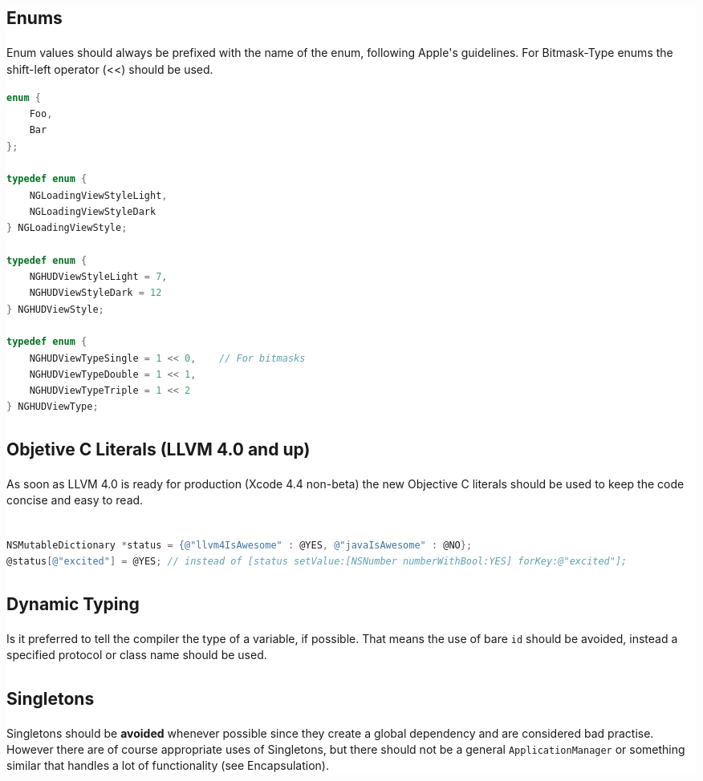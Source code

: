 ## Enums

Enum values should always be prefixed with the name of the enum, following Apple's guidelines. For Bitmask-Type enums the shift-left operator (<<) should be used.

```objective-c
enum {
    Foo,
    Bar
};

typedef enum {
    NGLoadingViewStyleLight,
    NGLoadingViewStyleDark
} NGLoadingViewStyle;

typedef enum {
    NGHUDViewStyleLight = 7,
    NGHUDViewStyleDark = 12
} NGHUDViewStyle;

typedef enum {
    NGHUDViewTypeSingle = 1 << 0,    // For bitmasks
    NGHUDViewTypeDouble = 1 << 1,
    NGHUDViewTypeTriple = 1 << 2
} NGHUDViewType;
```

## Objetive C Literals (LLVM 4.0 and up)

As soon as LLVM 4.0 is ready for production (Xcode 4.4 non-beta) the new Objective C literals should be used to keep the code concise and easy to read.

```objective-c

NSMutableDictionary *status = {@"llvm4IsAwesome" : @YES, @"javaIsAwesome" : @NO};
@status[@"excited"] = @YES; // instead of [status setValue:[NSNumber numberWithBool:YES] forKey:@"excited"];

```

## Dynamic Typing

Is it preferred to tell the compiler the type of a variable, if possible. That means the use of bare `id` should be avoided, instead a specified protocol or class name should be used.

## Singletons

Singletons should be **avoided** whenever possible since they create a global dependency and are considered bad practise. However there are of course appropriate uses of Singletons, but there should not be a general `ApplicationManager` or something similar that handles a lot of functionality (see Encapsulation).
